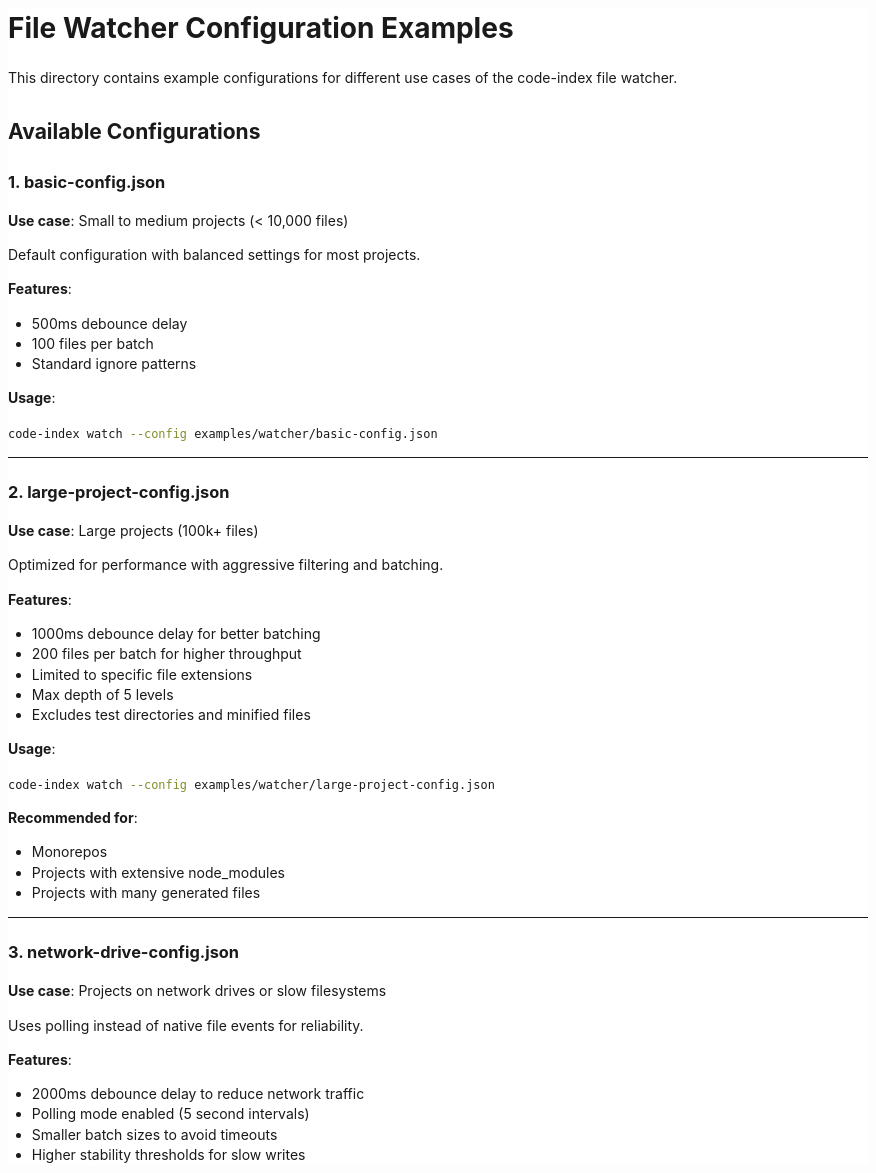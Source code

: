 # File Watcher Configuration Examples

This directory contains example configurations for different use cases of the code-index file watcher.

## Available Configurations

### 1. basic-config.json
**Use case**: Small to medium projects (< 10,000 files)

Default configuration with balanced settings for most projects.

**Features**:
- 500ms debounce delay
- 100 files per batch
- Standard ignore patterns

**Usage**:
```bash
code-index watch --config examples/watcher/basic-config.json
```

---

### 2. large-project-config.json
**Use case**: Large projects (100k+ files)

Optimized for performance with aggressive filtering and batching.

**Features**:
- 1000ms debounce delay for better batching
- 200 files per batch for higher throughput
- Limited to specific file extensions
- Max depth of 5 levels
- Excludes test directories and minified files

**Usage**:
```bash
code-index watch --config examples/watcher/large-project-config.json
```

**Recommended for**:
- Monorepos
- Projects with extensive node_modules
- Projects with many generated files

---

### 3. network-drive-config.json
**Use case**: Projects on network drives or slow filesystems

Uses polling instead of native file events for reliability.

**Features**:
- 2000ms debounce delay to reduce network traffic
- Polling mode enabled (5 second intervals)
- Smaller batch sizes to avoid timeouts
- Higher stability thresholds for slow writes

